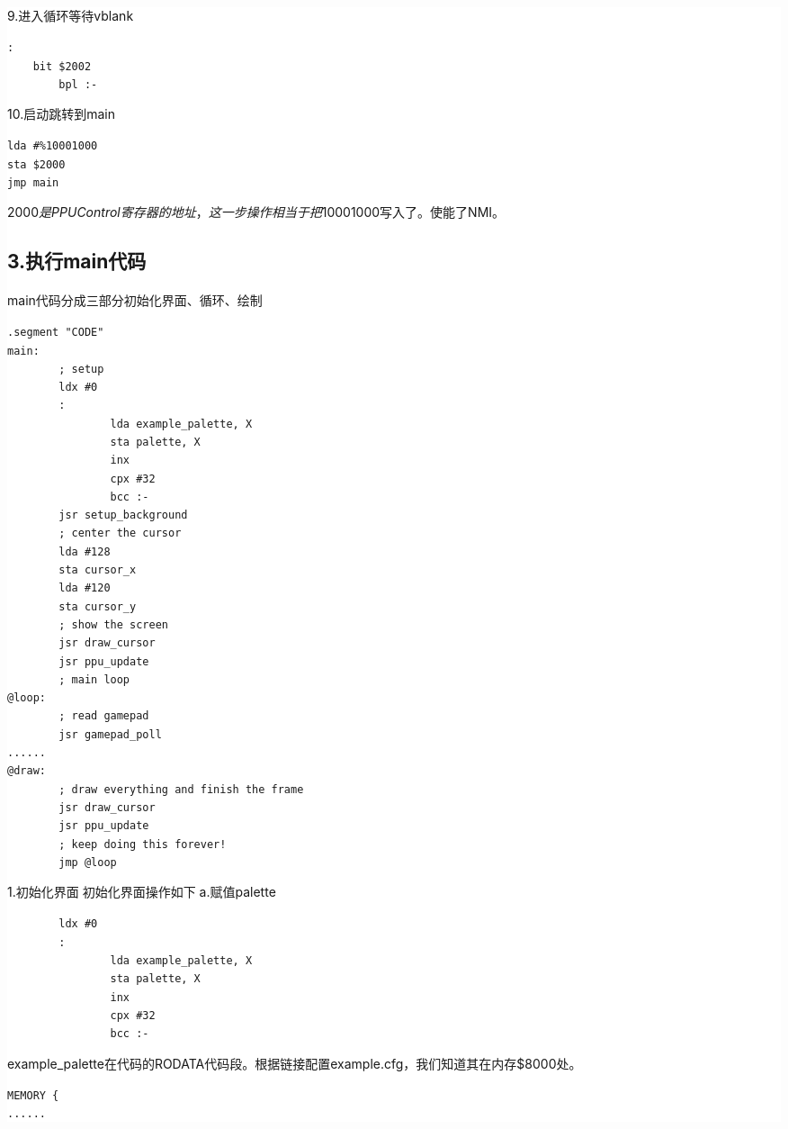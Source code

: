 9.进入循环等待vblank
```
:
	bit $2002
        bpl :-
```

10.启动跳转到main   
```
lda #%10001000
sta $2000
jmp main
```
$2000 是PPU Control寄存器的地址，这一步操作相当于把$10001000写入了。使能了NMI。  

## 3.执行main代码
main代码分成三部分初始化界面、循环、绘制  
```
.segment "CODE"
main:
        ; setup
        ldx #0
        :
                lda example_palette, X
                sta palette, X
                inx
                cpx #32
                bcc :-
        jsr setup_background
        ; center the cursor
        lda #128
        sta cursor_x
        lda #120
        sta cursor_y
        ; show the screen
        jsr draw_cursor
        jsr ppu_update
        ; main loop
@loop:
        ; read gamepad
        jsr gamepad_poll
......
@draw:
        ; draw everything and finish the frame
        jsr draw_cursor
        jsr ppu_update
        ; keep doing this forever!
        jmp @loop
```
1.初始化界面
初始化界面操作如下
a.赋值palette
```
        ldx #0
        :
                lda example_palette, X
                sta palette, X
                inx
                cpx #32
                bcc :-
```
example_palette在代码的RODATA代码段。根据链接配置example.cfg，我们知道其在内存$8000处。  
```
MEMORY {
......
```